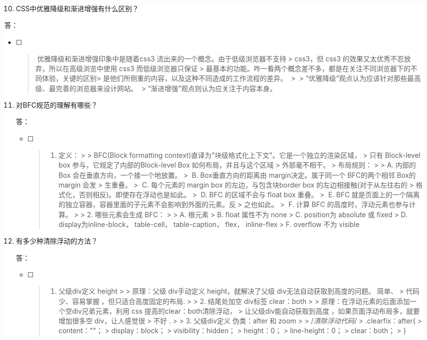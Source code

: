 10. CSS中优雅降级和渐进增强有什么区别？

  答：

  - [ ] > ​	优雅降级和渐进增强印象中是随着css3 流出来的一个概念。由于低级浏览器不支持
        > css3，但 css3 的效果又太优秀不忍放弃，所以在高级浏览中使用 css3 而低级浏览器只保证
    ​    > 最基本的功能。咋一看两个概念差不多，都是在关注不同浏览器下的不同体验，关键的区别
    ​    > 是他们所侧重的内容，以及这种不同造成的工作流程的差异。
    ​    >
    ​    > “优雅降级”观点认为应该针对那些最高级、最完善的浏览器来设计网站。
    ​    > “渐进增强”观点则认为应关注于内容本身。

11. 对BFC规范的理解有哪些？

    答：

    - [ ] > 1. 定义：
          >
          > BFC(Block formatting context)直译为"块级格式化上下文"。它是一个独立的渲染区域，
          > 只有 Block-level box 参与，它规定了内部的Block-level Box 如何布局，并且与这个区域
          > 外部毫不相干。
          > 布局规则：
          >
          > ​	A. 内部的Box 会在垂直方向，一个接一个地放置。
          > ​	B. Box垂直方向的距离由 margin决定。属于同一个 BFC的两个相邻 Box的 margin 会发
          > 生重叠。
          > ​	C. 每个元素的 margin box 的左边，与包含块border box 的左边相接触(对于从左往右的
          > 格式化，否则相反)。即使存在浮动也是如此。
          > ​	D. BFC 的区域不会与 float box 重叠。
          > ​	E. BFC 就是页面上的一个隔离的独立容器，容器里面的子元素不会影响到外面的元素。反
          > 之也如此。
          > ​	F. 计算 BFC 的高度时，浮动元素也参与计算。
          >
          > 2. 哪些元素会生成 BFC：
          >
          >    A. 根元素
          >    B. float 属性不为 none
          >    C. position为 absolute 或 fixed
          >    D. display为inline-block， table-cell， table-caption， flex， inline-flex
          >    F. overflow 不为 visible

12. 有多少种清除浮动的方法？

    答：

    - [ ] > 1. 父级div定义 height
          >
          > 原理：父级 div手动定义 height，就解决了父级 div无法自动获取到高度的问题。 简单、
          > 代码少、容易掌握 ，但只适合高度固定的布局.
          >
          > 2. 结尾处加空 div标签 clear：both
          >
          > 原理：在浮动元素的后面添加一个空div兄弟元素，利用 css 提高的clear：both清除浮动，
          > 让父级div能自动获取到高度 ，如果页面浮动布局多，就要增加很多空 div，让人感觉很
          > 不好 .
          >
          > 3. 父级div定义 伪类：after 和 zoom
          >
          > /*清除浮动代码*/
          > .clearfix：after{
          > content：""；
          > display：block；
          > visibility：hidden；
          > height：0；
          > line-height：0；
          > clear：both；
          > }